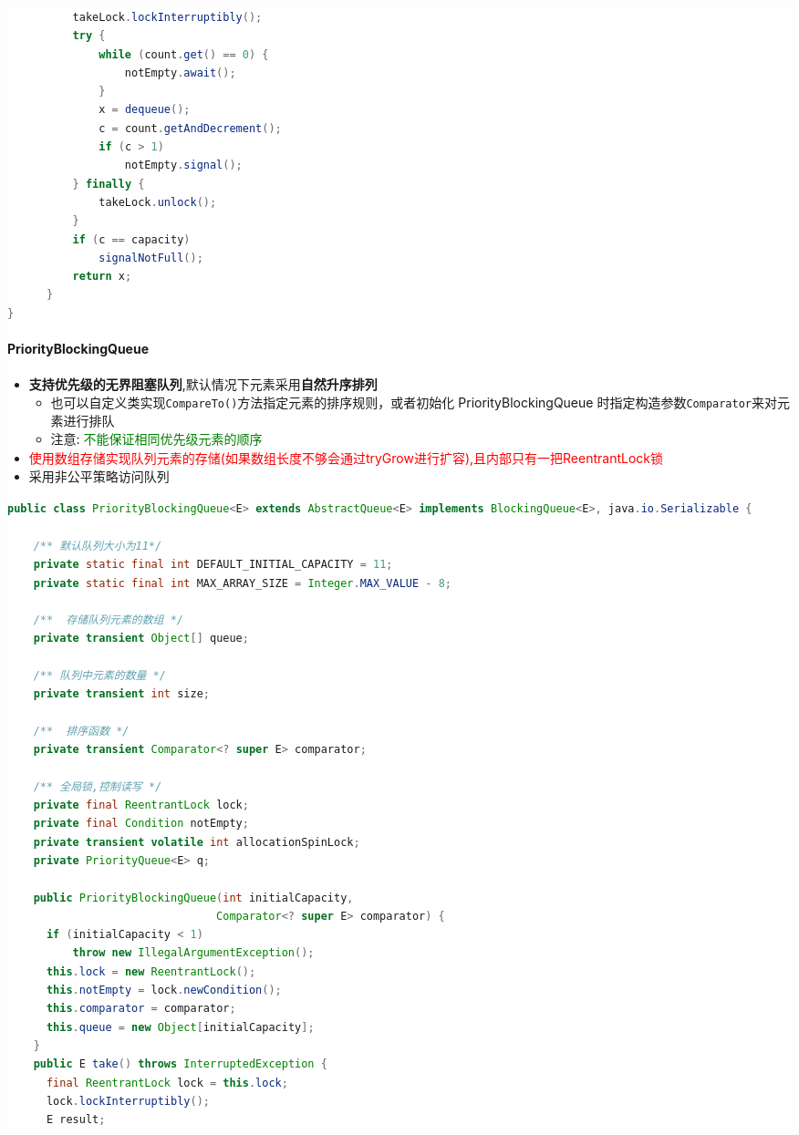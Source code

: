 ```java
          takeLock.lockInterruptibly();
          try {
              while (count.get() == 0) {
                  notEmpty.await();
              }
              x = dequeue();
              c = count.getAndDecrement();
              if (c > 1)
                  notEmpty.signal();
          } finally {
              takeLock.unlock();
          }
          if (c == capacity)
              signalNotFull();
          return x;
      }
}
```



#### PriorityBlockingQueue

- **支持优先级的无界阻塞队列**,默认情况下元素采用**自然升序排列**
  - 也可以自定义类实现`CompareTo()`方法指定元素的排序规则，或者初始化 PriorityBlockingQueue 时指定构造参数`Comparator`来对元素进行排队
  - 注意: <font color='green'>不能保证相同优先级元素的顺序</font>
- <font color='red'>使用数组存储实现队列元素的存储(如果数组长度不够会通过tryGrow进行扩容),且内部只有一把ReentrantLock锁</font>
- 采用非公平策略访问队列

```java
public class PriorityBlockingQueue<E> extends AbstractQueue<E> implements BlockingQueue<E>, java.io.Serializable {

    /** 默认队列大小为11*/
    private static final int DEFAULT_INITIAL_CAPACITY = 11;
    private static final int MAX_ARRAY_SIZE = Integer.MAX_VALUE - 8;

    /**  存储队列元素的数组 */
    private transient Object[] queue;

    /** 队列中元素的数量 */
    private transient int size;

    /**  排序函数 */
    private transient Comparator<? super E> comparator;

    /** 全局锁,控制读写 */
    private final ReentrantLock lock;
    private final Condition notEmpty;
    private transient volatile int allocationSpinLock;
    private PriorityQueue<E> q;

    public PriorityBlockingQueue(int initialCapacity,
                                Comparator<? super E> comparator) {
      if (initialCapacity < 1)
          throw new IllegalArgumentException();
      this.lock = new ReentrantLock();
      this.notEmpty = lock.newCondition();
      this.comparator = comparator;
      this.queue = new Object[initialCapacity];
    }
    public E take() throws InterruptedException {
      final ReentrantLock lock = this.lock;
      lock.lockInterruptibly();
      E result;
```
